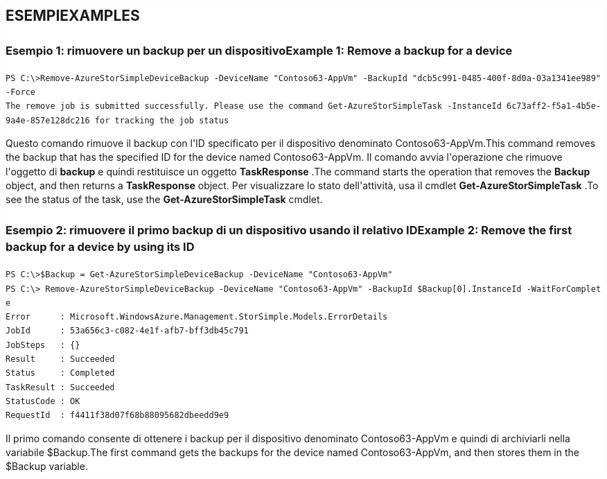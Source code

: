 ## <span data-ttu-id="eb88d-110">ESEMPI</span><span class="sxs-lookup"><span data-stu-id="eb88d-110">EXAMPLES</span></span>

### <span data-ttu-id="eb88d-111">Esempio 1: rimuovere un backup per un dispositivo</span><span class="sxs-lookup"><span data-stu-id="eb88d-111">Example 1: Remove a backup for a device</span></span>
```
PS C:\>Remove-AzureStorSimpleDeviceBackup -DeviceName "Contoso63-AppVm" -BackupId "dcb5c991-0485-400f-8d0a-03a1341ee989" -Force
The remove job is submitted successfully. Please use the command Get-AzureStorSimpleTask -InstanceId 6c73aff2-f5a1-4b5e-
9a4e-857e128dc216 for tracking the job status
```

<span data-ttu-id="eb88d-112">Questo comando rimuove il backup con l'ID specificato per il dispositivo denominato Contoso63-AppVm.</span><span class="sxs-lookup"><span data-stu-id="eb88d-112">This command removes the backup that has the specified ID for the device named Contoso63-AppVm.</span></span>
<span data-ttu-id="eb88d-113">Il comando avvia l'operazione che rimuove l'oggetto di **backup** e quindi restituisce un oggetto **TaskResponse** .</span><span class="sxs-lookup"><span data-stu-id="eb88d-113">The command starts the operation that removes the **Backup** object, and then returns a **TaskResponse** object.</span></span>
<span data-ttu-id="eb88d-114">Per visualizzare lo stato dell'attività, usa il cmdlet **Get-AzureStorSimpleTask** .</span><span class="sxs-lookup"><span data-stu-id="eb88d-114">To see the status of the task, use the **Get-AzureStorSimpleTask** cmdlet.</span></span>

### <span data-ttu-id="eb88d-115">Esempio 2: rimuovere il primo backup di un dispositivo usando il relativo ID</span><span class="sxs-lookup"><span data-stu-id="eb88d-115">Example 2: Remove the first backup for a device by using its ID</span></span>
```
PS C:\>$Backup = Get-AzureStorSimpleDeviceBackup -DeviceName "Contoso63-AppVm"
PS C:\> Remove-AzureStorSimpleDeviceBackup -DeviceName "Contoso63-AppVm" -BackupId $Backup[0].InstanceId -WaitForComplete
Error      : Microsoft.WindowsAzure.Management.StorSimple.Models.ErrorDetails
JobId      : 53a656c3-c082-4e1f-afb7-bff3db45c791
JobSteps   : {}
Result     : Succeeded
Status     : Completed
TaskResult : Succeeded
StatusCode : OK
RequestId  : f4411f38d07f68b88095682dbeedd9e9
```

<span data-ttu-id="eb88d-116">Il primo comando consente di ottenere i backup per il dispositivo denominato Contoso63-AppVm e quindi di archiviarli nella variabile $Backup.</span><span class="sxs-lookup"><span data-stu-id="eb88d-116">The first command gets the backups for the device named Contoso63-AppVm, and then stores them in the $Backup variable.</span></span>

